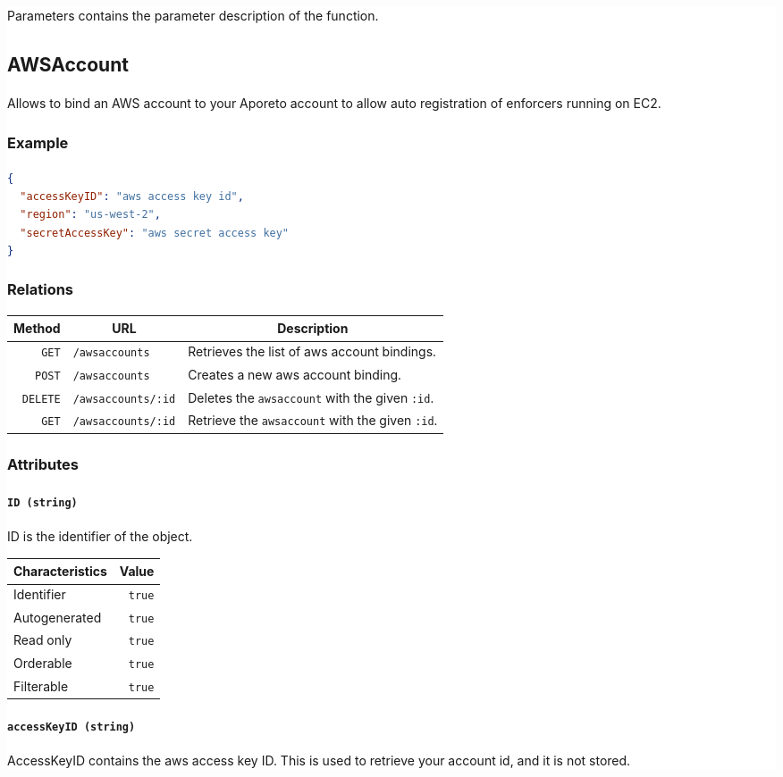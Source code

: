 Parameters contains the parameter description of the function.

## AWSAccount

Allows to bind an AWS account to your Aporeto account to allow auto registration
of enforcers running on EC2.

### Example

```json
{
  "accessKeyID": "aws access key id",
  "region": "us-west-2",
  "secretAccessKey": "aws secret access key"
}
```

### Relations

| Method   | URL                | Description                                     |
| -:       | -                  | -                                               |
| `GET`    | `/awsaccounts`     | Retrieves the list of aws account bindings.     |
| `POST`   | `/awsaccounts`     | Creates a new aws account binding.              |
| `DELETE` | `/awsaccounts/:id` | Deletes the `awsaccount` with the given `:id`.  |
| `GET`    | `/awsaccounts/:id` | Retrieve the `awsaccount` with the given `:id`. |

### Attributes

#### `ID (string)`

ID is the identifier of the object.

| Characteristics | Value  |
| -               | -:     |
| Identifier      | `true` |
| Autogenerated   | `true` |
| Read only       | `true` |
| Orderable       | `true` |
| Filterable      | `true` |

#### `accessKeyID (string)`

AccessKeyID contains the aws access key ID. This is used to retrieve your
account id, and it is not stored.
